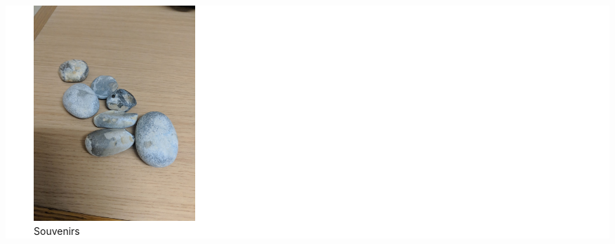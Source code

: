 <span>
<figure>
  <img src="/images/oct1-7/yarmouth_souveniers.jpg" width="230"/>
  <figcaption>Souvenirs</figcaption>
</figure>
</span>
